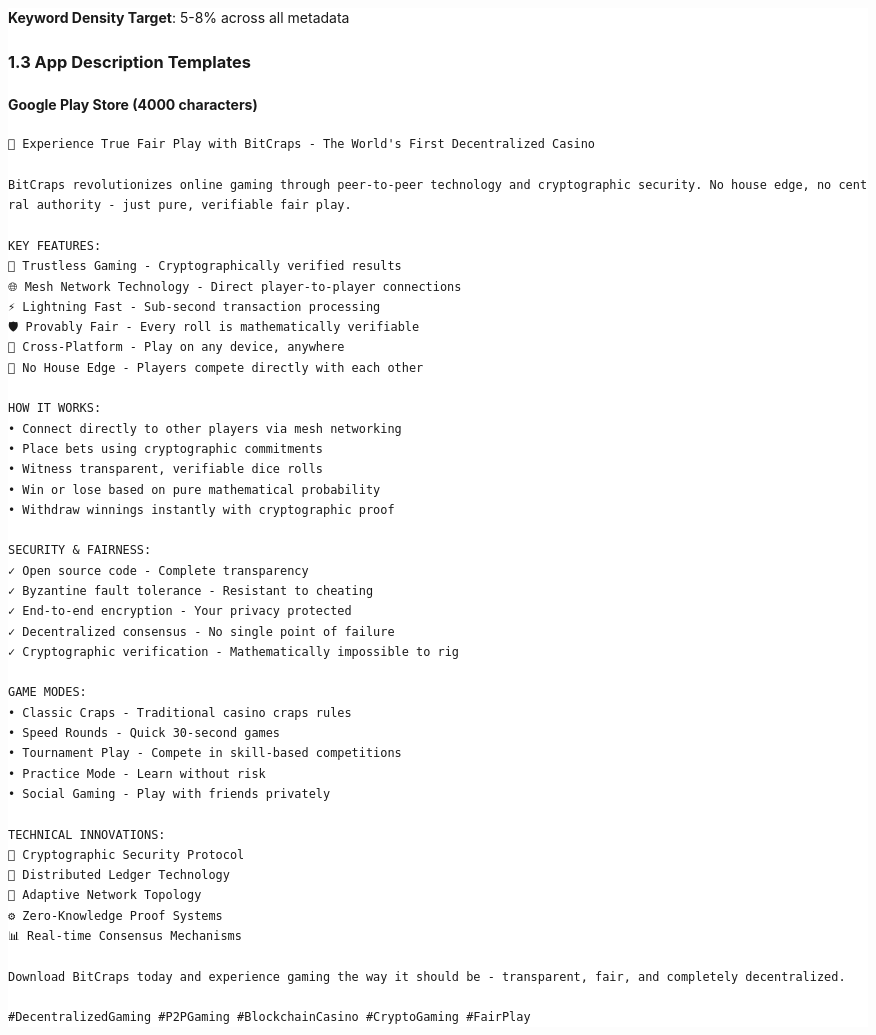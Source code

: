 **Keyword Density Target**: 5-8% across all metadata

### 1.3 App Description Templates

#### Google Play Store (4000 characters)

```
🎲 Experience True Fair Play with BitCraps - The World's First Decentralized Casino

BitCraps revolutionizes online gaming through peer-to-peer technology and cryptographic security. No house edge, no central authority - just pure, verifiable fair play.

KEY FEATURES:
🔐 Trustless Gaming - Cryptographically verified results
🌐 Mesh Network Technology - Direct player-to-player connections
⚡ Lightning Fast - Sub-second transaction processing
🛡️ Provably Fair - Every roll is mathematically verifiable
📱 Cross-Platform - Play on any device, anywhere
🚫 No House Edge - Players compete directly with each other

HOW IT WORKS:
• Connect directly to other players via mesh networking
• Place bets using cryptographic commitments
• Witness transparent, verifiable dice rolls
• Win or lose based on pure mathematical probability
• Withdraw winnings instantly with cryptographic proof

SECURITY & FAIRNESS:
✓ Open source code - Complete transparency
✓ Byzantine fault tolerance - Resistant to cheating
✓ End-to-end encryption - Your privacy protected
✓ Decentralized consensus - No single point of failure
✓ Cryptographic verification - Mathematically impossible to rig

GAME MODES:
• Classic Craps - Traditional casino craps rules
• Speed Rounds - Quick 30-second games
• Tournament Play - Compete in skill-based competitions
• Practice Mode - Learn without risk
• Social Gaming - Play with friends privately

TECHNICAL INNOVATIONS:
🔬 Cryptographic Security Protocol
🔗 Distributed Ledger Technology  
🌊 Adaptive Network Topology
⚙️ Zero-Knowledge Proof Systems
📊 Real-time Consensus Mechanisms

Download BitCraps today and experience gaming the way it should be - transparent, fair, and completely decentralized.

#DecentralizedGaming #P2PGaming #BlockchainCasino #CryptoGaming #FairPlay
```
